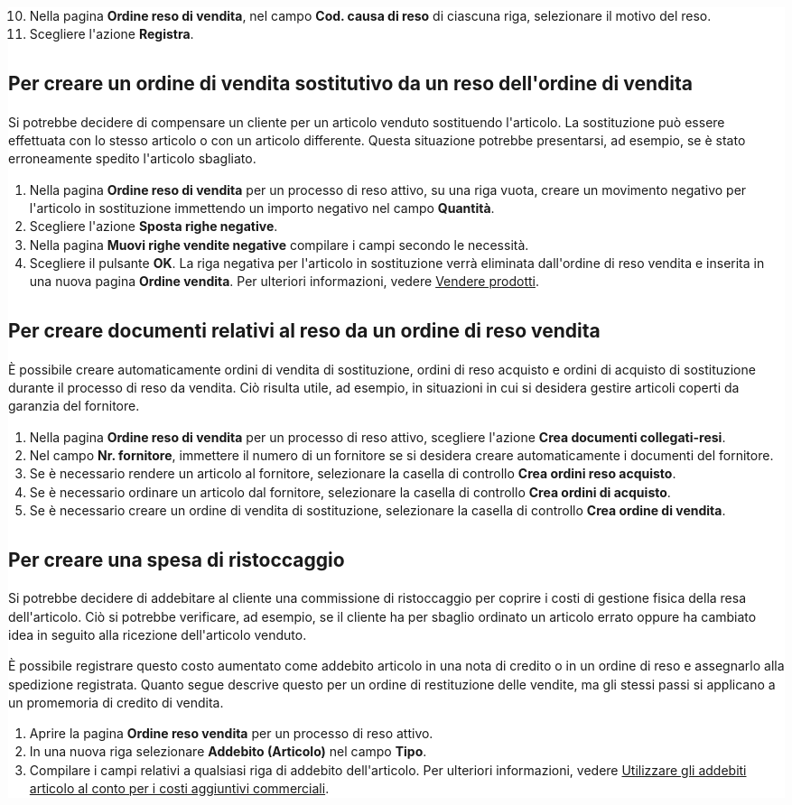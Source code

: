 10. Nella pagina **Ordine reso di vendita**, nel campo **Cod. causa di reso** di ciascuna riga, selezionare il motivo del reso.
11. Scegliere l'azione **Registra**.

## <a name="to-create-a-replacement-sales-order-from-a-sales-return-order" />Per creare un ordine di vendita sostitutivo da un reso dell'ordine di vendita
Si potrebbe decidere di compensare un cliente per un articolo venduto sostituendo l'articolo. La sostituzione può essere effettuata con lo stesso articolo o con un articolo differente. Questa situazione potrebbe presentarsi, ad esempio, se è stato erroneamente spedito l'articolo sbagliato.  

1. Nella pagina **Ordine reso di vendita** per un processo di reso attivo, su una riga vuota, creare un movimento negativo per l'articolo in sostituzione immettendo un importo negativo nel campo **Quantità**.  
2. Scegliere l'azione **Sposta righe negative**.
3. Nella pagina **Muovi righe vendite negative** compilare i campi secondo le necessità.
4. Scegliere il pulsante **OK**. La riga negativa per l'articolo in sostituzione verrà eliminata dall'ordine di reso vendita e inserita in una nuova pagina **Ordine vendita**. Per ulteriori informazioni, vedere [Vendere prodotti](sales-how-sell-products.md).

## <a name="to-create-return-related-documents-from-a-sales-return-order" />Per creare documenti relativi al reso da un ordine di reso vendita
È possibile creare automaticamente ordini di vendita di sostituzione, ordini di reso acquisto e ordini di acquisto di sostituzione durante il processo di reso da vendita. Ciò risulta utile, ad esempio, in situazioni in cui si desidera gestire articoli coperti da garanzia del fornitore.

1. Nella pagina **Ordine reso di vendita** per un processo di reso attivo, scegliere l'azione **Crea documenti collegati-resi**.
2. Nel campo **Nr. fornitore**, immettere il numero di un fornitore se si desidera creare automaticamente i documenti del fornitore.
3. Se è necessario rendere un articolo al fornitore, selezionare la casella di controllo **Crea ordini reso acquisto**.
4. Se è necessario ordinare un articolo dal fornitore, selezionare la casella di controllo **Crea ordini di acquisto**.
5. Se è necessario creare un ordine di vendita di sostituzione, selezionare la casella di controllo **Crea ordine di vendita**.

## <a name="to-create-a-restock-charge" />Per creare una spesa di ristoccaggio
Si potrebbe decidere di addebitare al cliente una commissione di ristoccaggio per coprire i costi di gestione fisica della resa dell'articolo. Ciò si potrebbe verificare, ad esempio, se il cliente ha per sbaglio ordinato un articolo errato oppure ha cambiato idea in seguito alla ricezione dell'articolo venduto.

È possibile registrare questo costo aumentato come addebito articolo in una nota di credito o in un ordine di reso e assegnarlo alla spedizione registrata. Quanto segue descrive questo per un ordine di restituzione delle vendite, ma gli stessi passi si applicano a un promemoria di credito di vendita.

1. Aprire la pagina **Ordine reso vendita** per un processo di reso attivo.
2. In una nuova riga selezionare **Addebito (Articolo)** nel campo **Tipo**.  
3. Compilare i campi relativi a qualsiasi riga di addebito dell'articolo. Per ulteriori informazioni, vedere [Utilizzare gli addebiti articolo al conto per i costi aggiuntivi commerciali](payables-how-assign-item-charges.md).  
